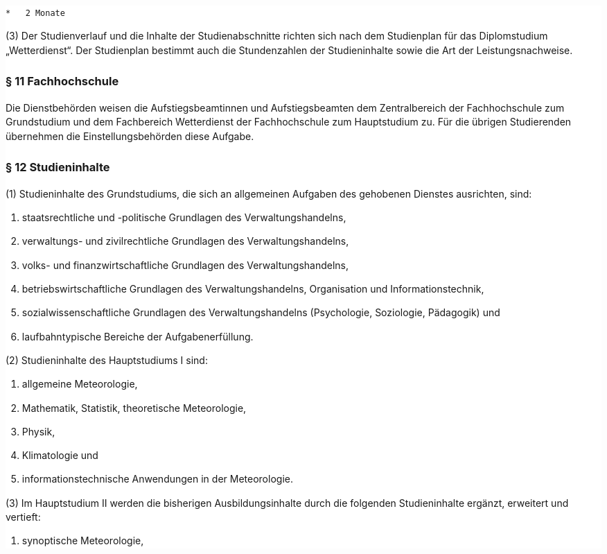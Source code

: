     *   2 Monate




(3) Der Studienverlauf und die Inhalte der Studienabschnitte richten sich nach dem Studienplan für das Diplomstudium „Wetterdienst“. Der Studienplan bestimmt auch die Stundenzahlen der Studieninhalte sowie die Art der Leistungsnachweise.


### § 11 Fachhochschule

Die Dienstbehörden weisen die Aufstiegsbeamtinnen und Aufstiegsbeamten dem Zentralbereich der Fachhochschule zum Grundstudium und dem Fachbereich Wetterdienst der Fachhochschule zum Hauptstudium zu. Für die übrigen Studierenden übernehmen die Einstellungsbehörden diese Aufgabe.


### § 12 Studieninhalte

(1) Studieninhalte des Grundstudiums, die sich an allgemeinen Aufgaben des gehobenen Dienstes ausrichten, sind:

1.  staatsrechtliche und -politische Grundlagen des Verwaltungshandelns,


2.  verwaltungs- und zivilrechtliche Grundlagen des Verwaltungshandelns,


3.  volks- und finanzwirtschaftliche Grundlagen des Verwaltungshandelns,


4.  betriebswirtschaftliche Grundlagen des Verwaltungshandelns, Organisation und Informationstechnik,


5.  sozialwissenschaftliche Grundlagen des Verwaltungshandelns (Psychologie, Soziologie, Pädagogik) und


6.  laufbahntypische Bereiche der Aufgabenerfüllung.




(2) Studieninhalte des Hauptstudiums I sind:

1.  allgemeine Meteorologie,


2.  Mathematik, Statistik, theoretische Meteorologie,


3.  Physik,


4.  Klimatologie und


5.  informationstechnische Anwendungen in der Meteorologie.




(3) Im Hauptstudium II werden die bisherigen Ausbildungsinhalte durch die folgenden Studieninhalte ergänzt, erweitert und vertieft:

1.  synoptische Meteorologie,
